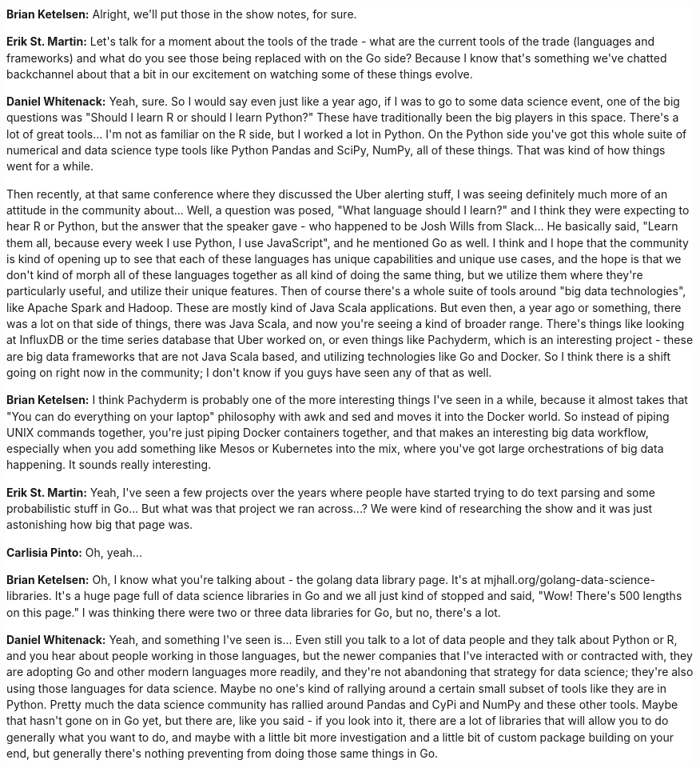 **Brian Ketelsen:** Alright, we'll put those in the show notes, for sure.

**Erik St. Martin:** Let's talk for a moment about the tools of the trade - what are the current tools of the trade (languages and frameworks) and what do you see those being replaced with on the Go side? Because I know that's something we've chatted backchannel about that a bit in our excitement on watching some of these things evolve.

**Daniel Whitenack:** Yeah, sure. So I would say even just like a year ago, if I was to go to some data science event, one of the big questions was "Should I learn R or should I learn Python?" These have traditionally been the big players in this space. There's a lot of great tools... I'm not as familiar on the R side, but I worked a lot in Python. On the Python side you've got this whole suite of numerical and data science type tools like Python Pandas and SciPy, NumPy, all of these things. That was kind of how things went for a while.

Then recently, at that same conference where they discussed the Uber alerting stuff, I was seeing definitely much more of an attitude in the community about... Well, a question was posed, "What language should I learn?" and I think they were expecting to hear R or Python, but the answer that the speaker gave - who happened to be Josh Wills from Slack... He basically said, "Learn them all, because every week I use Python, I use JavaScript", and he mentioned Go as well. I think and I hope that the community is kind of opening up to see that each of these languages has unique capabilities and unique use cases, and the hope is that we don't kind of morph all of these languages together as all kind of doing the same thing, but we utilize them where they're particularly useful, and utilize their unique features. Then of course there's a whole suite of tools around "big data technologies", like Apache Spark and Hadoop. These are mostly kind of Java Scala applications. But even then, a year ago or something, there was a lot on that side of things, there was Java Scala, and now you're seeing a kind of broader range. There's things like looking at InfluxDB or the time series database that Uber worked on, or even things like Pachyderm, which is an interesting project - these are big data frameworks that are not Java Scala based, and utilizing technologies like Go and Docker. So I think there is a shift going on right now in the community; I don't know if you guys have seen any of that as well.

**Brian Ketelsen:** I think Pachyderm is probably one of the more interesting things I've seen in a while, because it almost takes that "You can do everything on your laptop" philosophy with awk and sed and moves it into the Docker world. So instead of piping UNIX commands together, you're just piping Docker containers together, and that makes an interesting big data workflow, especially when you add something like Mesos or Kubernetes into the mix, where you've got large orchestrations of big data happening. It sounds really interesting.

**Erik St. Martin:** Yeah, I've seen a few projects over the years where people have started trying to do text parsing and some probabilistic stuff in Go... But what was that project we ran across...? We were kind of researching the show and it was just astonishing how big that page was.

**Carlisia Pinto:** Oh, yeah...

**Brian Ketelsen:** Oh, I know what you're talking about - the golang data library page. It's at mjhall.org/golang-data-science-libraries. It's a huge page full of data science libraries in Go and we all just kind of stopped and said, "Wow! There's 500 lengths on this page." I was thinking there were two or three data libraries for Go, but no, there's a lot.

**Daniel Whitenack:** Yeah, and something I've seen is... Even still you talk to a lot of data people and they talk about Python or R, and you hear about people working in those languages, but the newer companies that I've interacted with or contracted with, they are adopting Go and other modern languages more readily, and they're not abandoning that strategy for data science; they're also using those languages for data science. Maybe no one's kind of rallying around a certain small subset of tools like they are in Python. Pretty much the data science community has rallied around Pandas and CyPi and NumPy and these other tools. Maybe that hasn't gone on in Go yet, but there are, like you said - if you look into it, there are a lot of libraries that will allow you to do generally what you want to do, and maybe with a little bit more investigation and a little bit of custom package building on your end, but generally there's nothing preventing from doing those same things in Go.
